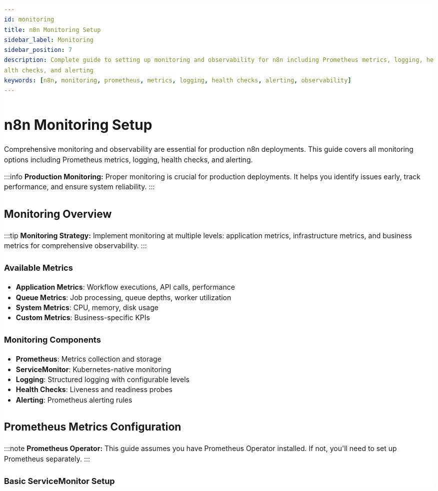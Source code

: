 ```yaml
---
id: monitoring
title: n8n Monitoring Setup
sidebar_label: Monitoring
sidebar_position: 7
description: Complete guide to setting up monitoring and observability for n8n including Prometheus metrics, logging, health checks, and alerting
keywords: [n8n, monitoring, prometheus, metrics, logging, health checks, alerting, observability]
---
```


# n8n Monitoring Setup

Comprehensive monitoring and observability are essential for production n8n deployments. This guide covers all monitoring options including Prometheus metrics, logging, health checks, and alerting.

:::info
**Production Monitoring:** Proper monitoring is crucial for production deployments. It helps you identify issues early, track performance, and ensure system reliability.
:::

## Monitoring Overview

:::tip
**Monitoring Strategy:** Implement monitoring at multiple levels: application metrics, infrastructure metrics, and business metrics for comprehensive observability.
:::

### Available Metrics
- **Application Metrics**: Workflow executions, API calls, performance
- **Queue Metrics**: Job processing, queue depths, worker utilization
- **System Metrics**: CPU, memory, disk usage
- **Custom Metrics**: Business-specific KPIs

### Monitoring Components
- **Prometheus**: Metrics collection and storage
- **ServiceMonitor**: Kubernetes-native monitoring
- **Logging**: Structured logging with configurable levels
- **Health Checks**: Liveness and readiness probes
- **Alerting**: Prometheus alerting rules

## Prometheus Metrics Configuration

:::note
**Prometheus Operator:** This guide assumes you have Prometheus Operator installed. If not, you'll need to set up Prometheus separately.
:::

### Basic ServiceMonitor Setup
